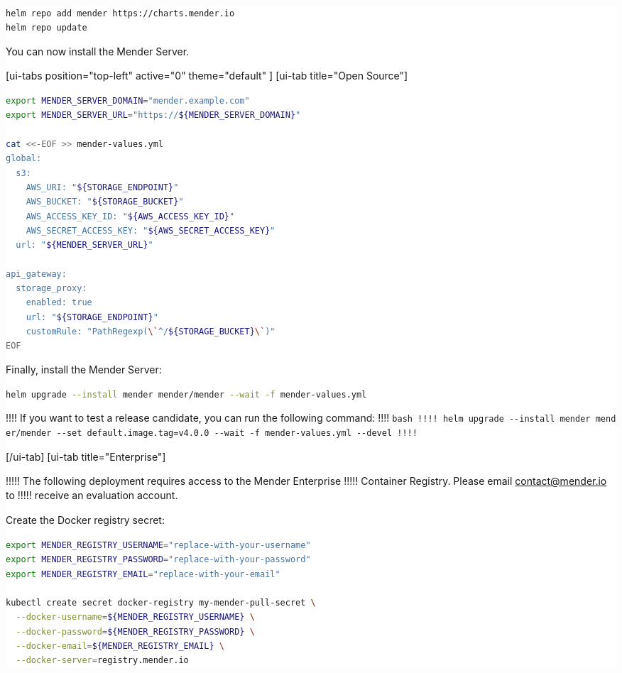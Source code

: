 ```bash
helm repo add mender https://charts.mender.io
helm repo update
```

You can now install the Mender Server.

[ui-tabs position="top-left" active="0" theme="default" ]
[ui-tab title="Open Source"]

```bash
export MENDER_SERVER_DOMAIN="mender.example.com"
export MENDER_SERVER_URL="https://${MENDER_SERVER_DOMAIN}"

cat <<-EOF >> mender-values.yml
global:
  s3:
    AWS_URI: "${STORAGE_ENDPOINT}"
    AWS_BUCKET: "${STORAGE_BUCKET}"
    AWS_ACCESS_KEY_ID: "${AWS_ACCESS_KEY_ID}"
    AWS_SECRET_ACCESS_KEY: "${AWS_SECRET_ACCESS_KEY}"
  url: "${MENDER_SERVER_URL}"

api_gateway:
  storage_proxy:
    enabled: true
    url: "${STORAGE_ENDPOINT}"
    customRule: "PathRegexp(\`^/${STORAGE_BUCKET}\`)"
EOF
```
Finally, install the Mender Server:

```bash
helm upgrade --install mender mender/mender --wait -f mender-values.yml
```

!!!! If you want to test a release candidate, you can run the following command:
!!!! ```bash
!!!! helm upgrade --install mender mender/mender --set default.image.tag=v4.0.0 --wait -f mender-values.yml --devel
!!!! ```

[/ui-tab]
[ui-tab title="Enterprise"]


!!!!! The following deployment requires access to the Mender Enterprise
!!!!! Container Registry. Please email [contact@mender.io](mailto:contact@mender.io) to
!!!!! receive an evaluation account.

Create the Docker registry secret:
```bash
export MENDER_REGISTRY_USERNAME="replace-with-your-username"
export MENDER_REGISTRY_PASSWORD="replace-with-your-password"
export MENDER_REGISTRY_EMAIL="replace-with-your-email"

kubectl create secret docker-registry my-mender-pull-secret \
  --docker-username=${MENDER_REGISTRY_USERNAME} \
  --docker-password=${MENDER_REGISTRY_PASSWORD} \
  --docker-email=${MENDER_REGISTRY_EMAIL} \
  --docker-server=registry.mender.io
```
